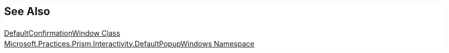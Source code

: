 </tbody>
</table>

## See Also

[DefaultConfirmationWindow Class](/patterns-practices/reference/defaultconfirmationwindow-class-mspp-interactivity-defaultpopupwindows)  
[Microsoft.Practices.Prism.Interactivity.DefaultPopupWindows Namespace](/patterns-practices/reference/mspp-interactivity-defaultpopupwindows-namespace)  
